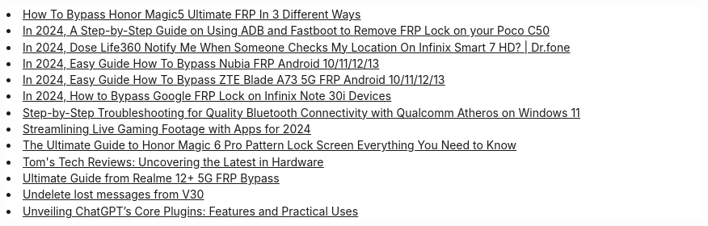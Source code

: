 <li><a href="https://bypass-frp.techidaily.com/how-to-bypass-honor-magic5-ultimate-frp-in-3-different-ways-by-drfone-android/"><u>How To Bypass Honor Magic5 Ultimate FRP In 3 Different Ways</u></a></li>
<li><a href="https://bypass-frp.techidaily.com/in-2024-a-step-by-step-guide-on-using-adb-and-fastboot-to-remove-frp-lock-on-your-poco-c50-by-drfone-android/"><u>In 2024, A Step-by-Step Guide on Using ADB and Fastboot to Remove FRP Lock on your Poco C50</u></a></li>
<li><a href="https://review-topics.techidaily.com/in-2024-dose-life360-notify-me-when-someone-checks-my-location-on-infinix-smart-7-hd-drfone-by-drfone-virtual-android/"><u>In 2024, Dose Life360 Notify Me When Someone Checks My Location On Infinix Smart 7 HD? | Dr.fone</u></a></li>
<li><a href="https://bypass-frp.techidaily.com/in-2024-easy-guide-how-to-bypass-nubia-frp-android-10111213-by-drfone-android/"><u>In 2024, Easy Guide How To Bypass Nubia FRP Android 10/11/12/13</u></a></li>
<li><a href="https://bypass-frp.techidaily.com/in-2024-easy-guide-how-to-bypass-zte-blade-a73-5g-frp-android-10111213-by-drfone-android/"><u>In 2024, Easy Guide How To Bypass ZTE Blade A73 5G FRP Android 10/11/12/13</u></a></li>
<li><a href="https://bypass-frp.techidaily.com/in-2024-how-to-bypass-google-frp-lock-on-infinix-note-30i-devices-by-drfone-android/"><u>In 2024, How to Bypass Google FRP Lock on Infinix Note 30i Devices</u></a></li>
<li><a href="https://driver-error.techidaily.com/step-by-step-troubleshooting-for-quality-bluetooth-connectivity-with-qualcomm-atheros-on-windows-11/"><u>Step-by-Step Troubleshooting for Quality Bluetooth Connectivity with Qualcomm Atheros on Windows 11</u></a></li>
<li><a href="https://on-screen-recording.techidaily.com/streamlining-live-gaming-footage-with-apps-for-2024/"><u>Streamlining Live Gaming Footage with Apps for 2024</u></a></li>
<li><a href="https://easy-unlock-android.techidaily.com/the-ultimate-guide-to-honor-magic-6-pro-pattern-lock-screen-everything-you-need-to-know-by-drfone-android/"><u>The Ultimate Guide to Honor Magic 6 Pro Pattern Lock Screen Everything You Need to Know</u></a></li>
<li><a href="https://hardware-help.techidaily.com/toms-tech-reviews-uncovering-the-latest-in-hardware/"><u>Tom's Tech Reviews: Uncovering the Latest in Hardware</u></a></li>
<li><a href="https://bypass-frp.techidaily.com/ultimate-guide-from-realme-12plus-5g-frp-bypass-by-drfone-android/"><u>Ultimate Guide from Realme 12+ 5G FRP Bypass</u></a></li>
<li><a href="https://techidaily.com/undelete-lost-messages-from-v30-by-fonelab-android-recover-messages/"><u>Undelete lost messages from V30</u></a></li>
<li><a href="https://tech-haven.techidaily.com/unveiling-chatgpts-core-plugins-features-and-practical-uses/"><u>Unveiling ChatGPT’s Core Plugins: Features and Practical Uses</u></a></li>
</ul></div>

